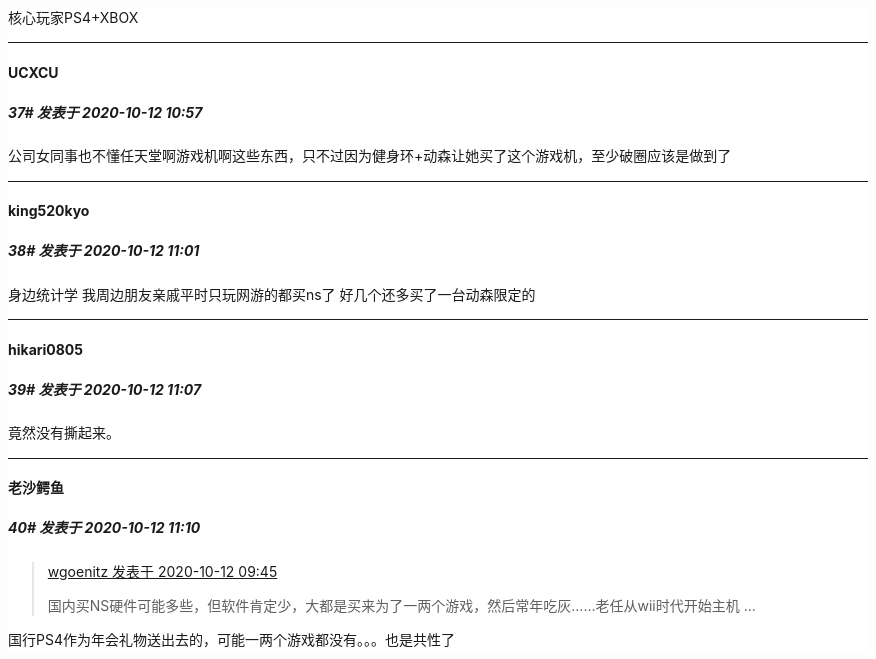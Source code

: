


核心玩家PS4+XBOX







*****

####  UCXCU  
##### 37#       发表于 2020-10-12 10:57




公司女同事也不懂任天堂啊游戏机啊这些东西，只不过因为健身环+动森让她买了这个游戏机，至少破圈应该是做到了







*****

####  king520kyo  
##### 38#       发表于 2020-10-12 11:01




身边统计学 我周边朋友亲戚平时只玩网游的都买ns了 好几个还多买了一台动森限定的







*****

####  hikari0805  
##### 39#       发表于 2020-10-12 11:07




竟然没有撕起来。







*****

####  老沙鳄鱼  
##### 40#       发表于 2020-10-12 11:10



<blockquote><a href="httphttps://bbs.saraba1st.com/2b/forum.php?mod=redirect&amp;goto=findpost&amp;pid=49025110&amp;ptid=1964682" target="_blank">wgoenitz 发表于 2020-10-12 09:45</a>

国内买NS硬件可能多些，但软件肯定少，大都是买来为了一两个游戏，然后常年吃灰……老任从wii时代开始主机 ...</blockquote>
国行PS4作为年会礼物送出去的，可能一两个游戏都没有。。。也是共性了
